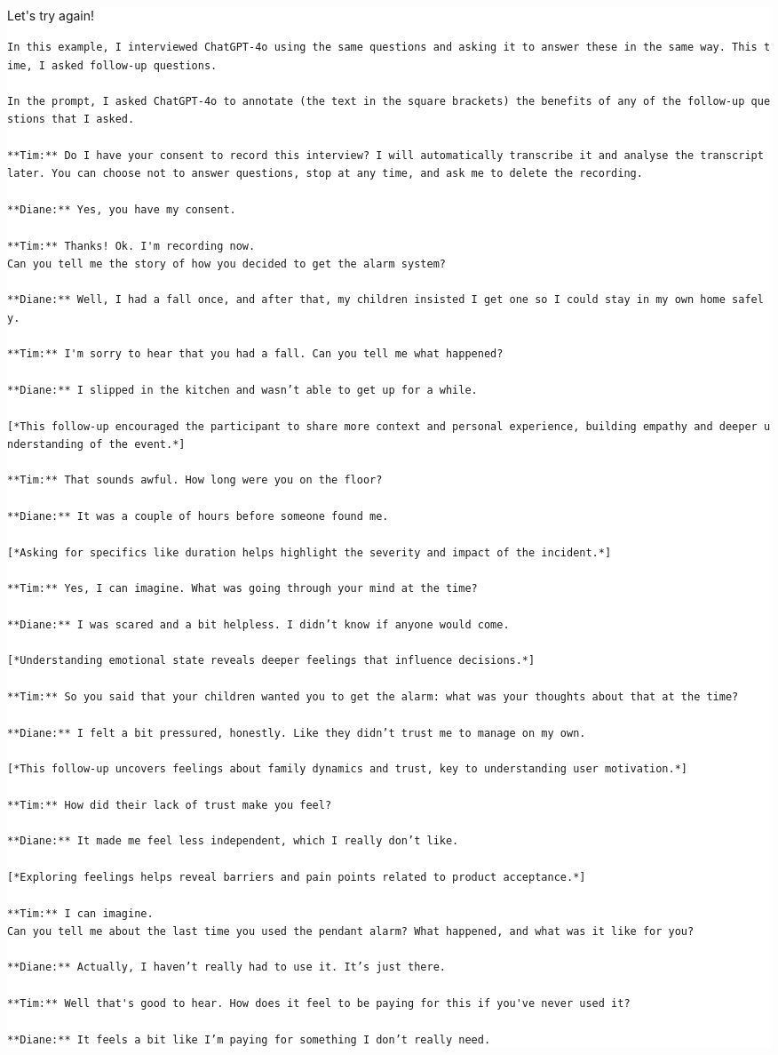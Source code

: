 Let's try again!

```{admonition} Example of better interviewing -- Medical alert system: Older people with an existing alarm
In this example, I interviewed ChatGPT-4o using the same questions and asking it to answer these in the same way. This time, I asked follow-up questions.

In the prompt, I asked ChatGPT-4o to annotate (the text in the square brackets) the benefits of any of the follow-up questions that I asked.

**Tim:** Do I have your consent to record this interview? I will automatically transcribe it and analyse the transcript later. You can choose not to answer questions, stop at any time, and ask me to delete the recording.

**Diane:** Yes, you have my consent.

**Tim:** Thanks! Ok. I'm recording now.
Can you tell me the story of how you decided to get the alarm system?

**Diane:** Well, I had a fall once, and after that, my children insisted I get one so I could stay in my own home safely.

**Tim:** I'm sorry to hear that you had a fall. Can you tell me what happened?

**Diane:** I slipped in the kitchen and wasn’t able to get up for a while.

[*This follow-up encouraged the participant to share more context and personal experience, building empathy and deeper understanding of the event.*]

**Tim:** That sounds awful. How long were you on the floor?

**Diane:** It was a couple of hours before someone found me.

[*Asking for specifics like duration helps highlight the severity and impact of the incident.*]

**Tim:** Yes, I can imagine. What was going through your mind at the time?

**Diane:** I was scared and a bit helpless. I didn’t know if anyone would come.

[*Understanding emotional state reveals deeper feelings that influence decisions.*]

**Tim:** So you said that your children wanted you to get the alarm: what was your thoughts about that at the time?

**Diane:** I felt a bit pressured, honestly. Like they didn’t trust me to manage on my own.

[*This follow-up uncovers feelings about family dynamics and trust, key to understanding user motivation.*]

**Tim:** How did their lack of trust make you feel?

**Diane:** It made me feel less independent, which I really don’t like.

[*Exploring feelings helps reveal barriers and pain points related to product acceptance.*]

**Tim:** I can imagine.
Can you tell me about the last time you used the pendant alarm? What happened, and what was it like for you?

**Diane:** Actually, I haven’t really had to use it. It’s just there.

**Tim:** Well that's good to hear. How does it feel to be paying for this if you've never used it?

**Diane:** It feels a bit like I’m paying for something I don’t really need.

```

[^strategyzer]: Alex Osterwalder. *Achieve product-market fit with our brand-new Value Proposition Canvas*. https://www.strategyzer.com/library/achieve-product-market-fit-with-our-brand-new-value-proposition-designer-canvas